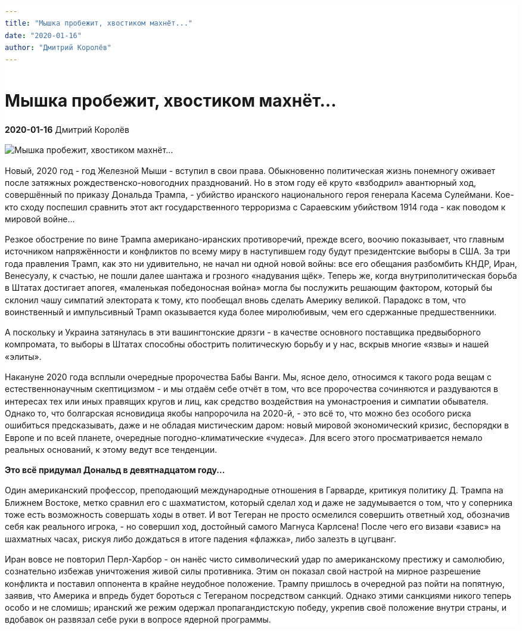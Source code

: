 ```yaml
---
title: "Мышка пробежит, хвостиком махнёт..."
date: "2020-01-16"
author: "Дмитрий Королёв"
---
```


# Мышка пробежит, хвостиком махнёт...

**2020-01-16** Дмитрий Королёв

![Мышка пробежит, хвостиком махнёт...](https://2000.ua/modules/pages/pictures/1000x1000/16648_3da3648097b26ca2d929ca960f3c60ac_3357.jpg)

Новый, 2020 год - год Железной Мыши - вступил в свои права. Обыкновенно политическая жизнь понемногу оживает после затяжных рождественско-новогодних празднований. Но в этом году её круто «взбодрил» авантюрный ход, совершённый по приказу Дональда Трампа, - убийство иранского национального героя генерала Касема Сулеймани. Кое-кто сходу поспешил сравнить этот акт государственного терроризма с Сараевским убийством 1914 года - как поводом к мировой войне...

Резкое обострение по вине Трампа американо-иранских противоречий, прежде всего, воочию показывает, что главным источником напряжённости и конфликтов по всему миру в наступившем году будут президентские выборы в США. За три года правления Трамп, как это ни удивительно, не начал ни одной новой войны: все его обещания разбомбить КНДР, Иран, Венесуэлу, к счастью, не пошли далее шантажа и грозного «надувания щёк». Теперь же, когда внутриполитическая борьба в Штатах достигает апогея, «маленькая победоносная война» могла бы послужить решающим фактором, который бы склонил чашу симпатий электората к тому, кто пообещал вновь сделать Америку великой. Парадокс в том, что воинственный и импульсивный Трамп оказывается куда более миролюбивым, чем его сдержанные предшественники.

А поскольку и Украина затянулась в эти вашингтонские дрязги - в качестве основного поставщика предвыборного компромата, то выборы в Штатах способны обострить политическую борьбу и у нас, вскрыв многие «язвы» и нашей «элиты».

Накануне 2020 года всплыли очередные пророчества Бабы Ванги. Мы, ясное дело, относимся к такого рода вещам с естественнонаучным скептицизмом - и мы отдаём себе отчёт в том, что все пророчества сочиняются и раздуваются в интересах тех или иных правящих кругов и лиц, как средство воздействия на умонастроения и симпатии обывателя. Однако то, что болгарская ясновидица якобы напророчила на 2020-й, - это всё то, что можно без особого риска ошибиться предсказывать, даже и не обладая мистическим даром: новый мировой экономический кризис, беспорядки в Европе и по всей планете, очередные погодно-климатические «чудеса». Для всего этого просматривается немало реальных оснований, к этому ведут все тенденции.

**Это всё придумал Дональд в девятнадцатом году...**

Один американский профессор, преподающий международные отношения в Гарварде, критикуя политику Д. Трампа на Ближнем Востоке, метко сравнил его с шахматистом, который сделал ход и даже не задумывается о том, что у соперника тоже есть возможность совершать ходы в ответ. И вот Тегеран не просто осмелился совершить ответный ход, обозначив себя как реального игрока, - но совершил ход, достойный самого Магнуса Карлсена! После чего его визави «завис» на шахматных часах, рискуя либо дождаться в итоге падения «флажка», либо залезть в цугцванг.

Иран вовсе не повторил Перл-Харбор - он нанёс чисто символический удар по американскому престижу и самолюбию, сознательно избежав уничтожения живой силы противника. Этим он показал свой настрой на мирное разрешение конфликта и поставил оппонента в крайне неудобное положение. Трампу пришлось в очередной раз пойти на попятную, заявив, что Америка и впредь будет бороться с Тегераном посредством санкций. Однако этими санкциями никого теперь особо и не сломишь; иранский же режим одержал пропагандистскую победу, укрепив своё положение внутри страны, и вдобавок он развязал себе руки в вопросе ядерной программы.
